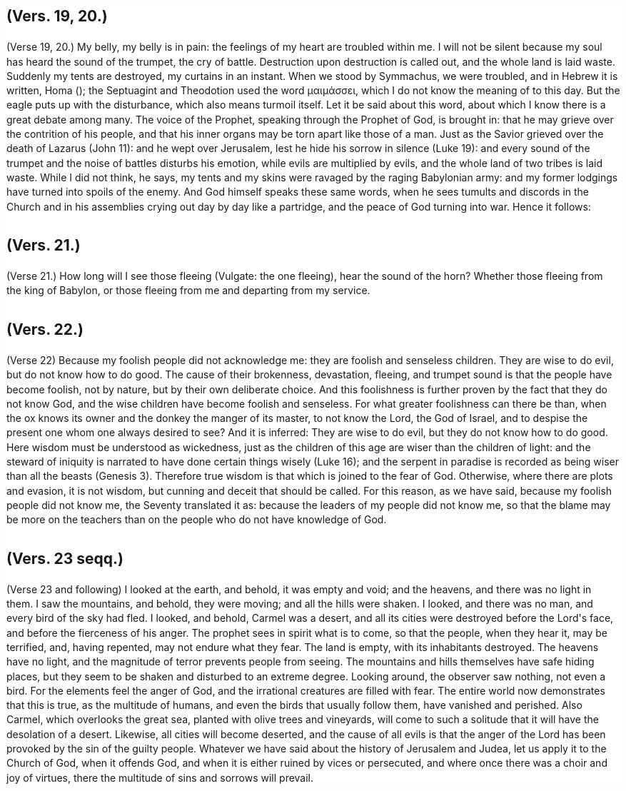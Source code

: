 
<h2 id='tocuniq75'>(Vers. 19, 20.)</h2>

(Verse 19, 20.) My belly, my belly is in pain: the feelings of my heart are troubled within me. I will not be silent because my soul has heard the sound of the trumpet, the cry of battle. Destruction upon destruction is called out, and the whole land is laid waste. Suddenly my tents are destroyed, my curtains in an instant. When we stood by Symmachus, we were troubled, and in Hebrew it is written, Homa (); the Septuagint and Theodotion used the word μαιμάσσει, which I do not know the meaning of to this day. But the eagle puts up with the disturbance, which also means turmoil itself. Let it be said about this word, about which I know there is a great debate among many. The voice of the Prophet, speaking through the Prophet of God, is brought in: that he may grieve over the contrition of his people, and that his inner organs may be torn apart like those of a man. Just as the Savior grieved over the death of Lazarus (John 11): and he wept over Jerusalem, lest he hide his sorrow in silence (Luke 19): and every sound of the trumpet and the noise of battles disturbs his emotion, while evils are multiplied by evils, and the whole land of two tribes is laid waste. While I did not think, he says, my tents and my skins were ravaged by the raging Babylonian army: and my former lodgings have turned into spoils of the enemy. And God himself speaks these same words, when he sees tumults and discords in the Church and in his assemblies crying out day by day like a partridge, and the peace of God turning into war. Hence it follows:

<h2 id='tocuniq76'>(Vers. 21.)</h2>

(Verse 21.) How long will I see those fleeing (Vulgate: the one fleeing), hear the sound of the horn? Whether those fleeing from the king of Babylon, or those fleeing from me and departing from my service.

<h2 id='tocuniq77'>(Vers. 22.)</h2>

(Verse 22) Because my foolish people did not acknowledge me: they are foolish and senseless children. They are wise to do evil, but do not know how to do good. The cause of their brokenness, devastation, fleeing, and trumpet sound is that the people have become foolish, not by nature, but by their own deliberate choice. And this foolishness is further proven by the fact that they do not know God, and the wise children have become foolish and senseless. For what greater foolishness can there be than, when the ox knows its owner and the donkey the manger of its master, to not know the Lord, the God of Israel, and to despise the present one whom one always desired to see? And it is inferred: They are wise to do evil, but they do not know how to do good. Here wisdom must be understood as wickedness, just as the children of this age are wiser than the children of light: and the steward of iniquity is narrated to have done certain things wisely (Luke 16); and the serpent in paradise is recorded as being wiser than all the beasts (Genesis 3). Therefore true wisdom is that which is joined to the fear of God. Otherwise, where there are plots and evasion, it is not wisdom, but cunning and deceit that should be called. For this reason, as we have said, because my foolish people did not know me, the Seventy translated it as: because the leaders of my people did not know me, so that the blame may be more on the teachers than on the people who do not have knowledge of God.

<h2 id='tocuniq78'>(Vers. 23 seqq.)</h2>

(Verse 23 and following) I looked at the earth, and behold, it was empty and void; and the heavens, and there was no light in them. I saw the mountains, and behold, they were moving; and all the hills were shaken. I looked, and there was no man, and every bird of the sky had fled. I looked, and behold, Carmel was a desert, and all its cities were destroyed before the Lord's face, and before the fierceness of his anger. The prophet sees in spirit what is to come, so that the people, when they hear it, may be terrified, and, having repented, may not endure what they fear. The land is empty, with its inhabitants destroyed. The heavens have no light, and the magnitude of terror prevents people from seeing. The mountains and hills themselves have safe hiding places, but they seem to be shaken and disturbed to an extreme degree. Looking around, the observer saw nothing, not even a bird. For the elements feel the anger of God, and the irrational creatures are filled with fear. The entire world now demonstrates that this is true, as the multitude of humans, and even the birds that usually follow them, have vanished and perished. Also Carmel, which overlooks the great sea, planted with olive trees and vineyards, will come to such a solitude that it will have the desolation of a desert. Likewise, all cities will become deserted, and the cause of all evils is that the anger of the Lord has been provoked by the sin of the guilty people. Whatever we have said about the history of Jerusalem and Judea, let us apply it to the Church of God, when it offends God, and when it is either ruined by vices or persecuted, and where once there was a choir and joy of virtues, there the multitude of sins and sorrows will prevail.
